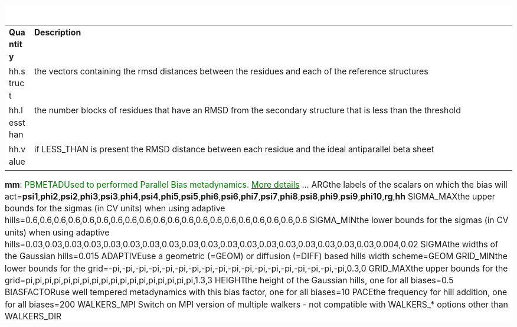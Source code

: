 <br/><span style="display:none;" id="data/PLUMED-NEST_chignolin/Part1_MetaD_PBMetaD/plumed_PB20.dathh">The ANTIBETARMSD action with label <b>hh</b> calculates the following quantities:<table  align="center" frame="void" width="95%" cellpadding="5%"><tr><td width="5%"><b> Quantity </b>  </td><td><b> Description </b> </td></tr><tr><td width="5%">hh.struct</td><td>the vectors containing the rmsd distances between the residues and each of the reference structures</td></tr><tr><td width="5%">hh.lessthan</td><td>the number blocks of residues that have an RMSD from the secondary structure that is less than the threshold</td></tr><tr><td width="5%">hh.value</td><td>if LESS_THAN is present the RMSD distance between each residue and the ideal antiparallel beta sheet</td></tr></table></span><b name="data/PLUMED-NEST_chignolin/Part1_MetaD_PBMetaD/plumed_PB20.datmm" onclick='showPath("data/PLUMED-NEST_chignolin/Part1_MetaD_PBMetaD/plumed_PB20.dat","data/PLUMED-NEST_chignolin/Part1_MetaD_PBMetaD/plumed_PB20.datmm","data/PLUMED-NEST_chignolin/Part1_MetaD_PBMetaD/plumed_PB20.datmm","brown")'>mm</b>: <span class="plumedtooltip" style="color:green">PBMETAD<span class="right">Used to performed Parallel Bias metadynamics. <a href="https://www.plumed.org/doc-master/user-doc/html/PBMETAD" style="color:green">More details</a><i></i></span></span> ... 
<span class="plumedtooltip">ARG<span class="right">the labels of the scalars on which the bias will act<i></i></span></span>=<b name="data/PLUMED-NEST_chignolin/Part1_MetaD_PBMetaD/plumed_PB20.datpsi1">psi1</b>,<b name="data/PLUMED-NEST_chignolin/Part1_MetaD_PBMetaD/plumed_PB20.datphi2">phi2</b>,<b name="data/PLUMED-NEST_chignolin/Part1_MetaD_PBMetaD/plumed_PB20.datpsi2">psi2</b>,<b name="data/PLUMED-NEST_chignolin/Part1_MetaD_PBMetaD/plumed_PB20.datphi3">phi3</b>,<b name="data/PLUMED-NEST_chignolin/Part1_MetaD_PBMetaD/plumed_PB20.datpsi3">psi3</b>,<b name="data/PLUMED-NEST_chignolin/Part1_MetaD_PBMetaD/plumed_PB20.datphi4">phi4</b>,<b name="data/PLUMED-NEST_chignolin/Part1_MetaD_PBMetaD/plumed_PB20.datpsi4">psi4</b>,<b name="data/PLUMED-NEST_chignolin/Part1_MetaD_PBMetaD/plumed_PB20.datphi5">phi5</b>,<b name="data/PLUMED-NEST_chignolin/Part1_MetaD_PBMetaD/plumed_PB20.datpsi5">psi5</b>,<b name="data/PLUMED-NEST_chignolin/Part1_MetaD_PBMetaD/plumed_PB20.datphi6">phi6</b>,<b name="data/PLUMED-NEST_chignolin/Part1_MetaD_PBMetaD/plumed_PB20.datpsi6">psi6</b>,<b name="data/PLUMED-NEST_chignolin/Part1_MetaD_PBMetaD/plumed_PB20.datphi7">phi7</b>,<b name="data/PLUMED-NEST_chignolin/Part1_MetaD_PBMetaD/plumed_PB20.datpsi7">psi7</b>,<b name="data/PLUMED-NEST_chignolin/Part1_MetaD_PBMetaD/plumed_PB20.datphi8">phi8</b>,<b name="data/PLUMED-NEST_chignolin/Part1_MetaD_PBMetaD/plumed_PB20.datpsi8">psi8</b>,<b name="data/PLUMED-NEST_chignolin/Part1_MetaD_PBMetaD/plumed_PB20.datphi9">phi9</b>,<b name="data/PLUMED-NEST_chignolin/Part1_MetaD_PBMetaD/plumed_PB20.datpsi9">psi9</b>,<b name="data/PLUMED-NEST_chignolin/Part1_MetaD_PBMetaD/plumed_PB20.datphi10">phi10</b>,<b name="data/PLUMED-NEST_chignolin/Part1_MetaD_PBMetaD/plumed_PB20.datrg">rg</b>,<b name="data/PLUMED-NEST_chignolin/Part1_MetaD_PBMetaD/plumed_PB20.dathh">hh</b> 
<span class="plumedtooltip">SIGMA_MAX<span class="right">the upper bounds for the sigmas (in CV units) when using adaptive hills<i></i></span></span>=0.6,0.6,0.6,0.6,0.6,0.6,0.6,0.6,0.6,0.6,0.6,0.6,0.6,0.6,0.6,0.6,0.6,0.6,0.6,0.6 
<span class="plumedtooltip">SIGMA_MIN<span class="right">the lower bounds for the sigmas (in CV units) when using adaptive hills<i></i></span></span>=0.03,0.03,0.03,0.03,0.03,0.03,0.03,0.03,0.03,0.03,0.03,0.03,0.03,0.03,0.03,0.03,0.03,0.03,0.004,0.02 
<span class="plumedtooltip">SIGMA<span class="right">the widths of the Gaussian hills<i></i></span></span>=0.015 <span class="plumedtooltip">ADAPTIVE<span class="right">use a geometric (=GEOM) or diffusion (=DIFF) based hills width scheme<i></i></span></span>=GEOM 
<span class="plumedtooltip">GRID_MIN<span class="right">the lower bounds for the grid<i></i></span></span>=-pi,-pi,-pi,-pi,-pi,-pi,-pi,-pi,-pi,-pi,-pi,-pi,-pi,-pi,-pi,-pi,-pi,-pi,0.3,0 
<span class="plumedtooltip">GRID_MAX<span class="right">the upper bounds for the grid<i></i></span></span>=pi,pi,pi,pi,pi,pi,pi,pi,pi,pi,pi,pi,pi,pi,pi,pi,pi,pi,1.3,3 
<span class="plumedtooltip">HEIGHT<span class="right">the height of the Gaussian hills, one for all biases<i></i></span></span>=0.5 <span class="plumedtooltip">BIASFACTOR<span class="right">use well tempered metadynamics with this bias factor, one for all biases<i></i></span></span>=10 <span class="plumedtooltip">PACE<span class="right">the frequency for hill addition, one for all biases<i></i></span></span>=200 
<span class="plumedtooltip">WALKERS_MPI<span class="right"> Switch on MPI version of multiple walkers - not compatible with WALKERS_* options other than WALKERS_DIR<i></i></span></span> 